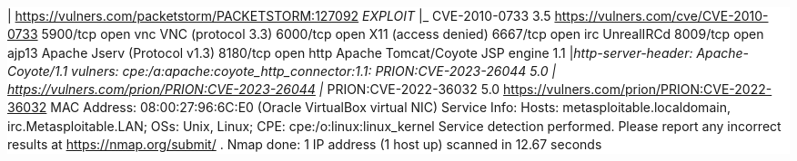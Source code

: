|     	https://vulners.com/packetstorm/PACKETSTORM:127092 *EXPLOIT*
|_ CVE-2010-0733 3.5 https://vulners.com/cve/CVE-2010-0733
5900/tcp open vnc VNC (protocol 3.3) 6000/tcp open X11 (access denied) 6667/tcp open irc UnrealIRCd 8009/tcp open ajp13 Apache 
Jserv (Protocol v1.3) 8180/tcp open http Apache Tomcat/Coyote JSP engine 1.1
|_http-server-header: Apache-Coyote/1.1 vulners: cpe:/a:apache:coyote_http_connector:1.1: PRION:CVE-2023-26044 5.0 
|     	https://vulners.com/prion/PRION:CVE-2023-26044
|_ PRION:CVE-2022-36032 5.0 https://vulners.com/prion/PRION:CVE-2022-36032
MAC Address: 08:00:27:96:6C:E0 (Oracle VirtualBox virtual NIC) Service Info: Hosts: metasploitable.localdomain, 
irc.Metasploitable.LAN; OSs: Unix, Linux; CPE: cpe:/o:linux:linux_kernel Service detection performed. Please report any 
incorrect results at https://nmap.org/submit/ .
Nmap done: 1 IP address (1 host up) scanned in 12.67 seconds

